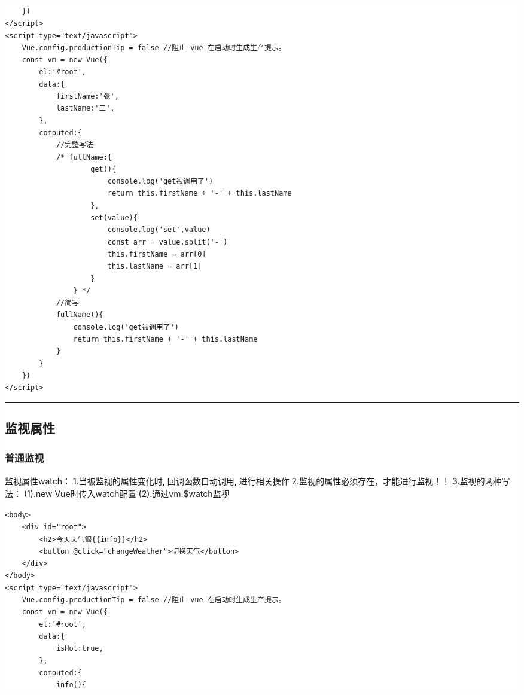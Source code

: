 ```vue
    })
</script>
<script type="text/javascript">
    Vue.config.productionTip = false //阻止 vue 在启动时生成生产提示。
    const vm = new Vue({
        el:'#root',
        data:{
            firstName:'张',
            lastName:'三',
        },
        computed:{
            //完整写法
            /* fullName:{
					get(){
						console.log('get被调用了')
						return this.firstName + '-' + this.lastName
					},
					set(value){
						console.log('set',value)
						const arr = value.split('-')
						this.firstName = arr[0]
						this.lastName = arr[1]
					}
				} */
            //简写
            fullName(){
                console.log('get被调用了')
                return this.firstName + '-' + this.lastName
            }
        }
    })
</script>
```

***

## 监视属性

### 普通监视

监视属性watch：
    1.当被监视的属性变化时, 回调函数自动调用, 进行相关操作
    2.监视的属性必须存在，才能进行监视！！
    3.监视的两种写法：
          (1).new Vue时传入watch配置
          (2).通过vm.$watch监视

```vue
<body>
    <div id="root">
        <h2>今天天气很{{info}}</h2>
        <button @click="changeWeather">切换天气</button>
    </div>
</body>
<script type="text/javascript">
    Vue.config.productionTip = false //阻止 vue 在启动时生成生产提示。
    const vm = new Vue({
        el:'#root',
        data:{
            isHot:true,
        },
        computed:{
            info(){
```